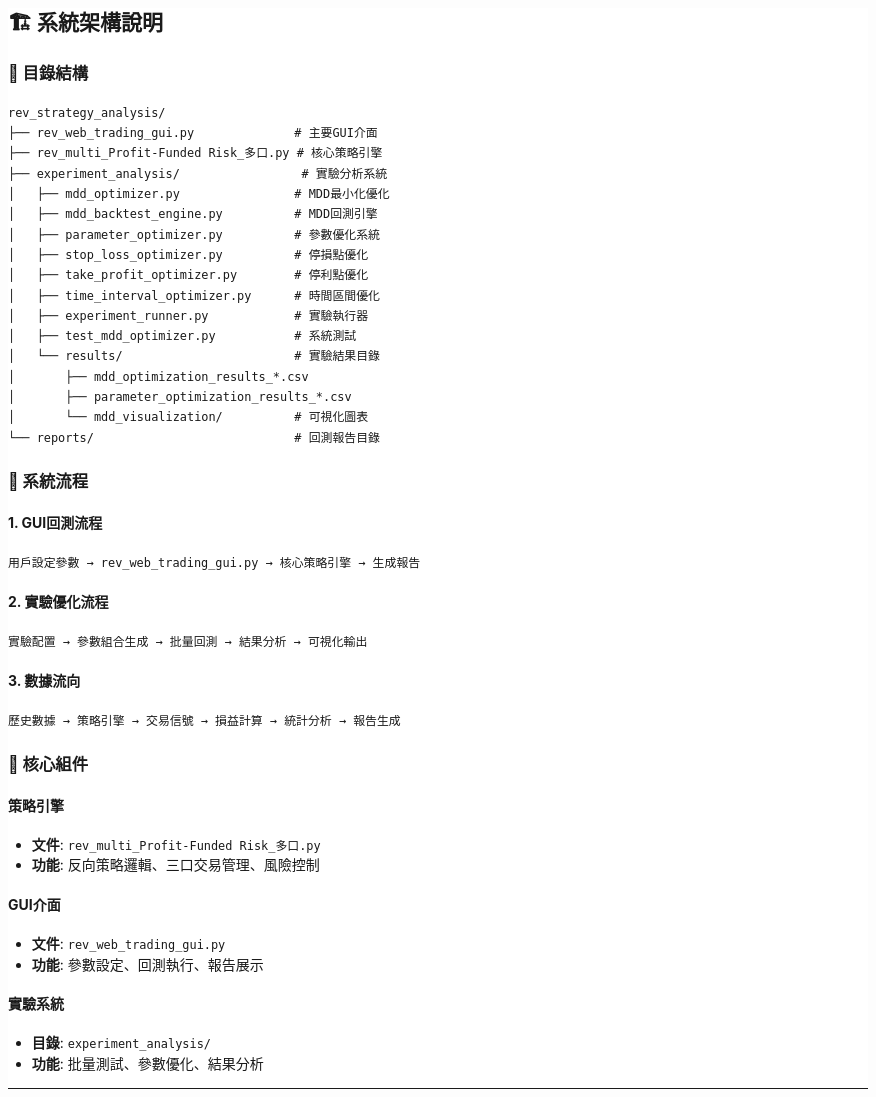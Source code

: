 
## 🏗️ 系統架構說明

### 📁 目錄結構
```
rev_strategy_analysis/
├── rev_web_trading_gui.py              # 主要GUI介面
├── rev_multi_Profit-Funded Risk_多口.py # 核心策略引擎
├── experiment_analysis/                 # 實驗分析系統
│   ├── mdd_optimizer.py                # MDD最小化優化
│   ├── mdd_backtest_engine.py          # MDD回測引擎
│   ├── parameter_optimizer.py          # 參數優化系統
│   ├── stop_loss_optimizer.py          # 停損點優化
│   ├── take_profit_optimizer.py        # 停利點優化
│   ├── time_interval_optimizer.py      # 時間區間優化
│   ├── experiment_runner.py            # 實驗執行器
│   ├── test_mdd_optimizer.py           # 系統測試
│   └── results/                        # 實驗結果目錄
│       ├── mdd_optimization_results_*.csv
│       ├── parameter_optimization_results_*.csv
│       └── mdd_visualization/          # 可視化圖表
└── reports/                            # 回測報告目錄
```

### 🔄 系統流程

#### 1. GUI回測流程
```
用戶設定參數 → rev_web_trading_gui.py → 核心策略引擎 → 生成報告
```

#### 2. 實驗優化流程
```
實驗配置 → 參數組合生成 → 批量回測 → 結果分析 → 可視化輸出
```

#### 3. 數據流向
```
歷史數據 → 策略引擎 → 交易信號 → 損益計算 → 統計分析 → 報告生成
```

### 🎯 核心組件

#### 策略引擎
- **文件**: `rev_multi_Profit-Funded Risk_多口.py`
- **功能**: 反向策略邏輯、三口交易管理、風險控制

#### GUI介面
- **文件**: `rev_web_trading_gui.py`  
- **功能**: 參數設定、回測執行、報告展示

#### 實驗系統
- **目錄**: `experiment_analysis/`
- **功能**: 批量測試、參數優化、結果分析

---